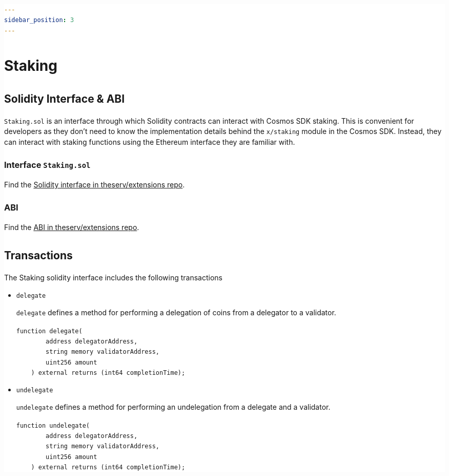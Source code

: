 ```yaml
---
sidebar_position: 3
---
```


# Staking

## Solidity Interface & ABI

`Staking.sol` is an interface through which Solidity contracts can interact with Cosmos SDK staking.
This is convenient for developers as they don’t need to know the implementation details behind the `x/staking`
module in the Cosmos SDK. Instead,
they can interact with staking functions using the Ethereum interface they are familiar with.

### Interface `Staking.sol`

Find the [Solidity interface in theserv/extensions repo](https://github.com/evmos/extensions/blob/main/precompiles/stateful/Staking.sol).

### ABI

Find the [ABI in theserv/extensions repo](https://github.com/evmos/extensions/blob/main/precompiles/abi/staking.json).

## Transactions

The Staking solidity interface includes the following transactions

- `delegate`

    `delegate` defines a method for performing a delegation of coins from a delegator to a validator.

    ```solidity
    function delegate(
            address delegatorAddress,
            string memory validatorAddress,
            uint256 amount
        ) external returns (int64 completionTime);
    ```

- `undelegate`

    `undelegate` defines a method for performing an undelegation from a delegate and a validator.

    ```solidity
    function undelegate(
            address delegatorAddress,
            string memory validatorAddress,
            uint256 amount
        ) external returns (int64 completionTime);
    ```
